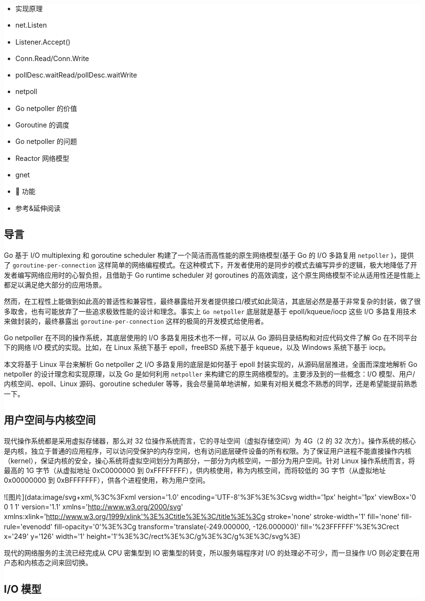 
- 实现原理
    

- net.Listen
    
- Listener.Accept()
    
- Conn.Read/Conn.Write
    
- pollDesc.waitRead/pollDesc.waitWrite
    
- netpoll
    

- Go netpoller 的价值
    
- Goroutine 的调度
    
- Go netpoller 的问题
    
- Reactor 网络模型
    
- gnet
    

- 🚀 功能
    

- 参考&延伸阅读
    

## 导言

Go 基于 I/O multiplexing 和 goroutine scheduler 构建了一个简洁而高性能的原生网络模型(基于 Go 的 I/O 多路复用 `netpoller` )，提供了 `goroutine-per-connection` 这样简单的网络编程模式。在这种模式下，开发者使用的是同步的模式去编写异步的逻辑，极大地降低了开发者编写网络应用时的心智负担，且借助于 Go runtime scheduler 对 goroutines 的高效调度，这个原生网络模型不论从适用性还是性能上都足以满足绝大部分的应用场景。

然而，在工程性上能做到如此高的普适性和兼容性，最终暴露给开发者提供接口/模式如此简洁，其底层必然是基于非常复杂的封装，做了很多取舍，也有可能放弃了一些追求极致性能的设计和理念。事实上 `Go netpoller` 底层就是基于 epoll/kqueue/iocp 这些 I/O 多路复用技术来做封装的，最终暴露出 `goroutine-per-connection` 这样的极简的开发模式给使用者。

Go netpoller 在不同的操作系统，其底层使用的 I/O 多路复用技术也不一样，可以从 Go 源码目录结构和对应代码文件了解 Go 在不同平台下的网络 I/O 模式的实现。比如，在 Linux 系统下基于 epoll，freeBSD 系统下基于 kqueue，以及 Windows 系统下基于 iocp。

本文将基于 Linux 平台来解析 Go netpoller 之 I/O 多路复用的底层是如何基于 epoll 封装实现的，从源码层层推进，全面而深度地解析 Go netpoller 的设计理念和实现原理，以及 Go 是如何利用 `netpoller` 来构建它的原生网络模型的。主要涉及到的一些概念：I/O 模型、用户/内核空间、epoll、Linux 源码、goroutine scheduler 等等，我会尽量简单地讲解，如果有对相关概念不熟悉的同学，还是希望能提前熟悉一下。

## 用户空间与内核空间

现代操作系统都是采用虚拟存储器，那么对 32 位操作系统而言，它的寻址空间（虚拟存储空间）为 4G（2 的 32 次方）。操作系统的核心是内核，独立于普通的应用程序，可以访问受保护的内存空间，也有访问底层硬件设备的所有权限。为了保证用户进程不能直接操作内核（kernel），保证内核的安全，操心系统将虚拟空间划分为两部分，一部分为内核空间，一部分为用户空间。针对 Linux 操作系统而言，将最高的 1G 字节（从虚拟地址 0xC0000000 到 0xFFFFFFFF），供内核使用，称为内核空间，而将较低的 3G 字节（从虚拟地址 0x00000000 到 0xBFFFFFFF），供各个进程使用，称为用户空间。

![图片](data:image/svg+xml,%3C%3Fxml version='1.0' encoding='UTF-8'%3F%3E%3Csvg width='1px' height='1px' viewBox='0 0 1 1' version='1.1' xmlns='http://www.w3.org/2000/svg' xmlns:xlink='http://www.w3.org/1999/xlink'%3E%3Ctitle%3E%3C/title%3E%3Cg stroke='none' stroke-width='1' fill='none' fill-rule='evenodd' fill-opacity='0'%3E%3Cg transform='translate(-249.000000, -126.000000)' fill='%23FFFFFF'%3E%3Crect x='249' y='126' width='1' height='1'%3E%3C/rect%3E%3C/g%3E%3C/g%3E%3C/svg%3E)

现代的网络服务的主流已经完成从 CPU 密集型到 IO 密集型的转变，所以服务端程序对 I/O 的处理必不可少，而一旦操作 I/O 则必定要在用户态和内核态之间来回切换。

## I/O 模型
